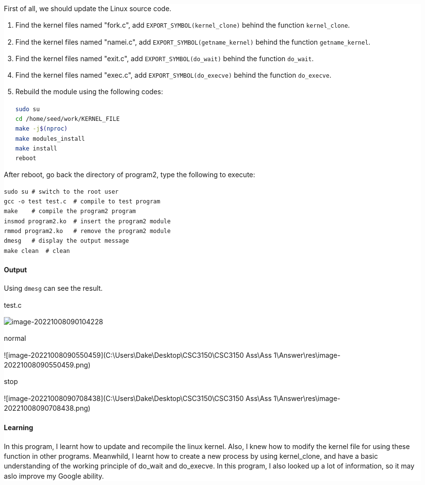 First of all, we should update the Linux source code.

1. Find the kernel files named "fork.c", add `EXPORT_SYMBOL(kernel_clone)` behind the function `kernel_clone`.

2. Find the kernel files named "namei.c", add `EXPORT_SYMBOL(getname_kernel)` behind the function `getname_kernel`.

3. Find the kernel files named "exit.c", add `EXPORT_SYMBOL(do_wait)` behind the function `do_wait`.

4. Find the kernel files named "exec.c", add `EXPORT_SYMBOL(do_execve)` behind the function `do_execve`.

5. Rebuild the module using the following codes:

   ```bash
   sudo su
   cd /home/seed/work/KERNEL_FILE
   make -j$(nproc)
   make modules_install
   make install
   reboot
   ```

After reboot, go back the directory of program2, type the following to execute:

```shell
sudo su	# switch to the root user
gcc -o test test.c	# compile to test program
make	# compile the program2 program
insmod program2.ko	# insert the program2 module
rmmod program2.ko	# remove the program2 module
dmesg	# display the output message
make clean	# clean
```

#### Output

Using `dmesg` can see the result.

test.c

<img src="C:\Users\Dake\Desktop\CSC3150\CSC3150 Ass\Ass 1\Answer\res\image-20221008090104228.png" alt="image-20221008090104228"  />

normal

![image-20221008090550459](C:\Users\Dake\Desktop\CSC3150\CSC3150 Ass\Ass 1\Answer\res\image-20221008090550459.png)

stop

![image-20221008090708438](C:\Users\Dake\Desktop\CSC3150\CSC3150 Ass\Ass 1\Answer\res\image-20221008090708438.png)

#### Learning

In this program, I learnt how to update and recompile the linux kernel. Also, I knew how to modify the kernel file for using these function in  other programs. Meanwhild, I learnt how to create a new process by using kernel_clone, and have a basic understanding of the working principle of do_wait and do_execve. In this program, I also looked up a lot of information, so it may aslo improve my Google ability.
